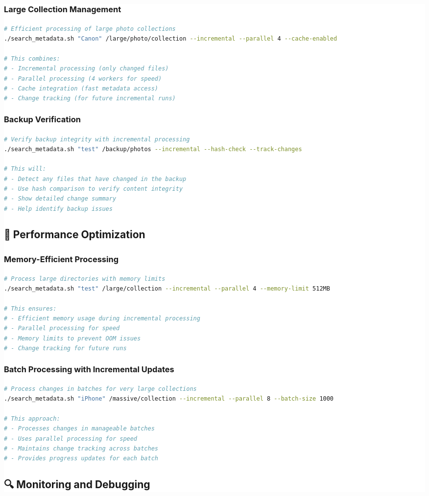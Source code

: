 ### Large Collection Management
```bash
# Efficient processing of large photo collections
./search_metadata.sh "Canon" /large/photo/collection --incremental --parallel 4 --cache-enabled

# This combines:
# - Incremental processing (only changed files)
# - Parallel processing (4 workers for speed)
# - Cache integration (fast metadata access)
# - Change tracking (for future incremental runs)
```

### Backup Verification
```bash
# Verify backup integrity with incremental processing
./search_metadata.sh "test" /backup/photos --incremental --hash-check --track-changes

# This will:
# - Detect any files that have changed in the backup
# - Use hash comparison to verify content integrity
# - Show detailed change summary
# - Help identify backup issues
```

## 🎯 Performance Optimization

### Memory-Efficient Processing
```bash
# Process large directories with memory limits
./search_metadata.sh "test" /large/collection --incremental --parallel 4 --memory-limit 512MB

# This ensures:
# - Efficient memory usage during incremental processing
# - Parallel processing for speed
# - Memory limits to prevent OOM issues
# - Change tracking for future runs
```

### Batch Processing with Incremental Updates
```bash
# Process changes in batches for very large collections
./search_metadata.sh "iPhone" /massive/collection --incremental --parallel 8 --batch-size 1000

# This approach:
# - Processes changes in manageable batches
# - Uses parallel processing for speed
# - Maintains change tracking across batches
# - Provides progress updates for each batch
```

## 🔍 Monitoring and Debugging
